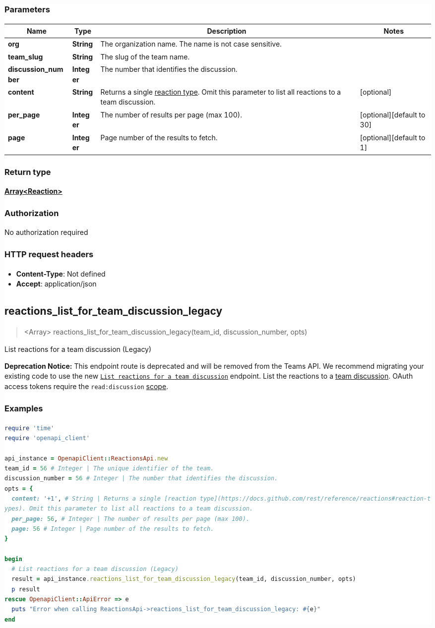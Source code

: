 ### Parameters

| Name | Type | Description | Notes |
| ---- | ---- | ----------- | ----- |
| **org** | **String** | The organization name. The name is not case sensitive. |  |
| **team_slug** | **String** | The slug of the team name. |  |
| **discussion_number** | **Integer** | The number that identifies the discussion. |  |
| **content** | **String** | Returns a single [reaction type](https://docs.github.com/rest/reference/reactions#reaction-types). Omit this parameter to list all reactions to a team discussion. | [optional] |
| **per_page** | **Integer** | The number of results per page (max 100). | [optional][default to 30] |
| **page** | **Integer** | Page number of the results to fetch. | [optional][default to 1] |

### Return type

[**Array&lt;Reaction&gt;**](Reaction.md)

### Authorization

No authorization required

### HTTP request headers

- **Content-Type**: Not defined
- **Accept**: application/json


## reactions_list_for_team_discussion_legacy

> <Array<Reaction>> reactions_list_for_team_discussion_legacy(team_id, discussion_number, opts)

List reactions for a team discussion (Legacy)

**Deprecation Notice:** This endpoint route is deprecated and will be removed from the Teams API. We recommend migrating your existing code to use the new [`List reactions for a team discussion`](https://docs.github.com/rest/reference/reactions#list-reactions-for-a-team-discussion) endpoint.  List the reactions to a [team discussion](https://docs.github.com/rest/reference/teams#discussions). OAuth access tokens require the `read:discussion` [scope](https://docs.github.com/apps/building-oauth-apps/understanding-scopes-for-oauth-apps/).

### Examples

```ruby
require 'time'
require 'openapi_client'

api_instance = OpenapiClient::ReactionsApi.new
team_id = 56 # Integer | The unique identifier of the team.
discussion_number = 56 # Integer | The number that identifies the discussion.
opts = {
  content: '+1', # String | Returns a single [reaction type](https://docs.github.com/rest/reference/reactions#reaction-types). Omit this parameter to list all reactions to a team discussion.
  per_page: 56, # Integer | The number of results per page (max 100).
  page: 56 # Integer | Page number of the results to fetch.
}

begin
  # List reactions for a team discussion (Legacy)
  result = api_instance.reactions_list_for_team_discussion_legacy(team_id, discussion_number, opts)
  p result
rescue OpenapiClient::ApiError => e
  puts "Error when calling ReactionsApi->reactions_list_for_team_discussion_legacy: #{e}"
end
```